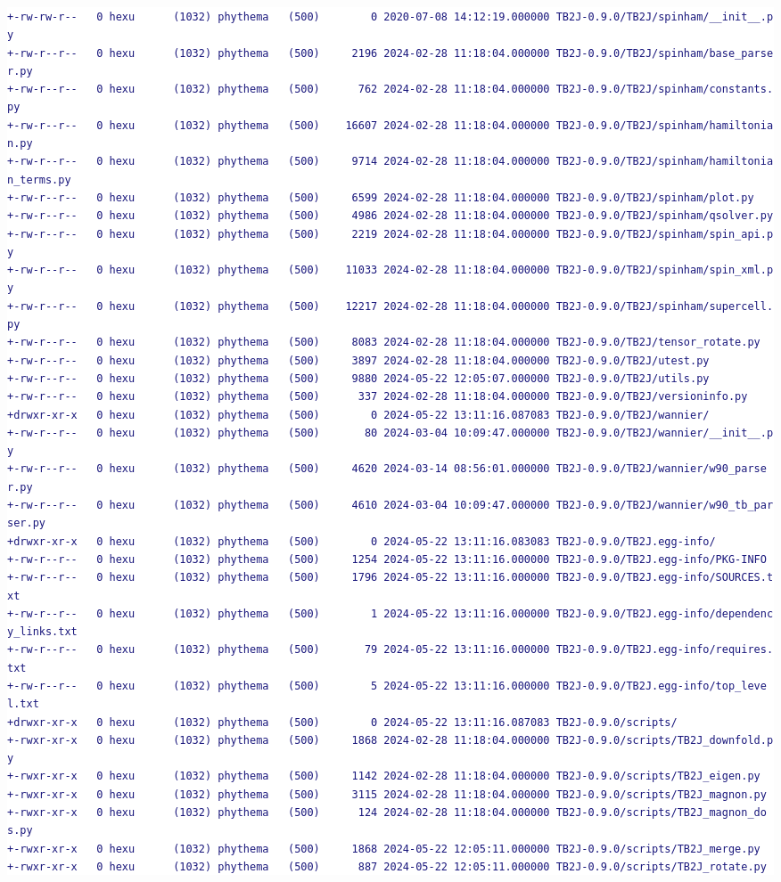 ```diff
+-rw-rw-r--   0 hexu      (1032) phythema   (500)        0 2020-07-08 14:12:19.000000 TB2J-0.9.0/TB2J/spinham/__init__.py
+-rw-r--r--   0 hexu      (1032) phythema   (500)     2196 2024-02-28 11:18:04.000000 TB2J-0.9.0/TB2J/spinham/base_parser.py
+-rw-r--r--   0 hexu      (1032) phythema   (500)      762 2024-02-28 11:18:04.000000 TB2J-0.9.0/TB2J/spinham/constants.py
+-rw-r--r--   0 hexu      (1032) phythema   (500)    16607 2024-02-28 11:18:04.000000 TB2J-0.9.0/TB2J/spinham/hamiltonian.py
+-rw-r--r--   0 hexu      (1032) phythema   (500)     9714 2024-02-28 11:18:04.000000 TB2J-0.9.0/TB2J/spinham/hamiltonian_terms.py
+-rw-r--r--   0 hexu      (1032) phythema   (500)     6599 2024-02-28 11:18:04.000000 TB2J-0.9.0/TB2J/spinham/plot.py
+-rw-r--r--   0 hexu      (1032) phythema   (500)     4986 2024-02-28 11:18:04.000000 TB2J-0.9.0/TB2J/spinham/qsolver.py
+-rw-r--r--   0 hexu      (1032) phythema   (500)     2219 2024-02-28 11:18:04.000000 TB2J-0.9.0/TB2J/spinham/spin_api.py
+-rw-r--r--   0 hexu      (1032) phythema   (500)    11033 2024-02-28 11:18:04.000000 TB2J-0.9.0/TB2J/spinham/spin_xml.py
+-rw-r--r--   0 hexu      (1032) phythema   (500)    12217 2024-02-28 11:18:04.000000 TB2J-0.9.0/TB2J/spinham/supercell.py
+-rw-r--r--   0 hexu      (1032) phythema   (500)     8083 2024-02-28 11:18:04.000000 TB2J-0.9.0/TB2J/tensor_rotate.py
+-rw-r--r--   0 hexu      (1032) phythema   (500)     3897 2024-02-28 11:18:04.000000 TB2J-0.9.0/TB2J/utest.py
+-rw-r--r--   0 hexu      (1032) phythema   (500)     9880 2024-05-22 12:05:07.000000 TB2J-0.9.0/TB2J/utils.py
+-rw-r--r--   0 hexu      (1032) phythema   (500)      337 2024-02-28 11:18:04.000000 TB2J-0.9.0/TB2J/versioninfo.py
+drwxr-xr-x   0 hexu      (1032) phythema   (500)        0 2024-05-22 13:11:16.087083 TB2J-0.9.0/TB2J/wannier/
+-rw-r--r--   0 hexu      (1032) phythema   (500)       80 2024-03-04 10:09:47.000000 TB2J-0.9.0/TB2J/wannier/__init__.py
+-rw-r--r--   0 hexu      (1032) phythema   (500)     4620 2024-03-14 08:56:01.000000 TB2J-0.9.0/TB2J/wannier/w90_parser.py
+-rw-r--r--   0 hexu      (1032) phythema   (500)     4610 2024-03-04 10:09:47.000000 TB2J-0.9.0/TB2J/wannier/w90_tb_parser.py
+drwxr-xr-x   0 hexu      (1032) phythema   (500)        0 2024-05-22 13:11:16.083083 TB2J-0.9.0/TB2J.egg-info/
+-rw-r--r--   0 hexu      (1032) phythema   (500)     1254 2024-05-22 13:11:16.000000 TB2J-0.9.0/TB2J.egg-info/PKG-INFO
+-rw-r--r--   0 hexu      (1032) phythema   (500)     1796 2024-05-22 13:11:16.000000 TB2J-0.9.0/TB2J.egg-info/SOURCES.txt
+-rw-r--r--   0 hexu      (1032) phythema   (500)        1 2024-05-22 13:11:16.000000 TB2J-0.9.0/TB2J.egg-info/dependency_links.txt
+-rw-r--r--   0 hexu      (1032) phythema   (500)       79 2024-05-22 13:11:16.000000 TB2J-0.9.0/TB2J.egg-info/requires.txt
+-rw-r--r--   0 hexu      (1032) phythema   (500)        5 2024-05-22 13:11:16.000000 TB2J-0.9.0/TB2J.egg-info/top_level.txt
+drwxr-xr-x   0 hexu      (1032) phythema   (500)        0 2024-05-22 13:11:16.087083 TB2J-0.9.0/scripts/
+-rwxr-xr-x   0 hexu      (1032) phythema   (500)     1868 2024-02-28 11:18:04.000000 TB2J-0.9.0/scripts/TB2J_downfold.py
+-rwxr-xr-x   0 hexu      (1032) phythema   (500)     1142 2024-02-28 11:18:04.000000 TB2J-0.9.0/scripts/TB2J_eigen.py
+-rwxr-xr-x   0 hexu      (1032) phythema   (500)     3115 2024-02-28 11:18:04.000000 TB2J-0.9.0/scripts/TB2J_magnon.py
+-rwxr-xr-x   0 hexu      (1032) phythema   (500)      124 2024-02-28 11:18:04.000000 TB2J-0.9.0/scripts/TB2J_magnon_dos.py
+-rwxr-xr-x   0 hexu      (1032) phythema   (500)     1868 2024-05-22 12:05:11.000000 TB2J-0.9.0/scripts/TB2J_merge.py
+-rwxr-xr-x   0 hexu      (1032) phythema   (500)      887 2024-05-22 12:05:11.000000 TB2J-0.9.0/scripts/TB2J_rotate.py
```